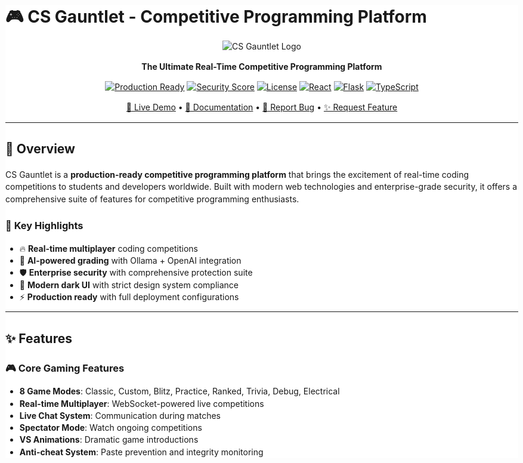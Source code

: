 # 🎮 CS Gauntlet - Competitive Programming Platform

<div align="center">

![CS Gauntlet Logo](https://img.shields.io/badge/CS%20Gauntlet-Competitive%20Programming-4f46e5?style=for-the-badge&logo=code&logoColor=white)

**The Ultimate Real-Time Competitive Programming Platform**

[![Production Ready](https://img.shields.io/badge/Status-Production%20Ready-success?style=flat-square)](https://github.com/Normboy1/CSGauntlet)
[![Security Score](https://img.shields.io/badge/Security-95%2F100-brightgreen?style=flat-square)](./SECURITY.md)
[![License](https://img.shields.io/badge/License-MIT-blue?style=flat-square)](./LICENSE)
[![React](https://img.shields.io/badge/React-18.2.0-61dafb?style=flat-square&logo=react)](https://reactjs.org/)
[![Flask](https://img.shields.io/badge/Flask-2.3.3-000000?style=flat-square&logo=flask)](https://flask.palletsprojects.com/)
[![TypeScript](https://img.shields.io/badge/TypeScript-5.2.2-3178c6?style=flat-square&logo=typescript)](https://www.typescriptlang.org/)

[🚀 Live Demo](https://cs-gauntlet.vercel.app) • [📖 Documentation](./docs/) • [🐛 Report Bug](https://github.com/Normboy1/CSGauntlet/issues) • [✨ Request Feature](https://github.com/Normboy1/CSGauntlet/issues)

</div>

---

## 🌟 Overview

CS Gauntlet is a **production-ready competitive programming platform** that brings the excitement of real-time coding competitions to students and developers worldwide. Built with modern web technologies and enterprise-grade security, it offers a comprehensive suite of features for competitive programming enthusiasts.

### 🎯 **Key Highlights**
- 🔥 **Real-time multiplayer** coding competitions
- 🤖 **AI-powered grading** with Ollama + OpenAI integration
- 🛡️ **Enterprise security** with comprehensive protection suite
- 🎨 **Modern dark UI** with strict design system compliance
- ⚡ **Production ready** with full deployment configurations

---

## ✨ Features

### 🎮 **Core Gaming Features**
- **8 Game Modes**: Classic, Custom, Blitz, Practice, Ranked, Trivia, Debug, Electrical
- **Real-time Multiplayer**: WebSocket-powered live competitions
- **Live Chat System**: Communication during matches
- **Spectator Mode**: Watch ongoing competitions
- **VS Animations**: Dramatic game introductions
- **Anti-cheat System**: Paste prevention and integrity monitoring
